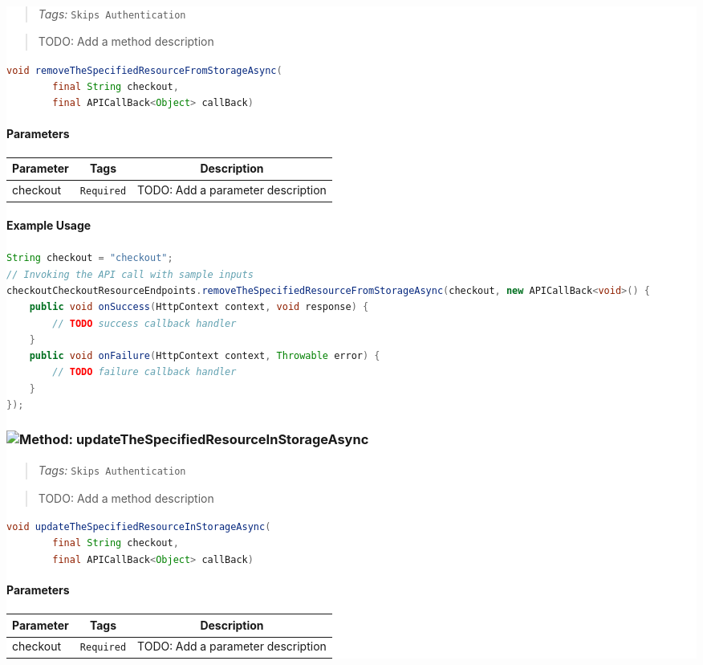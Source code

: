 > *Tags:*  ``` Skips Authentication ``` 

> TODO: Add a method description


```java
void removeTheSpecifiedResourceFromStorageAsync(
        final String checkout,
        final APICallBack<Object> callBack)
```

#### Parameters

| Parameter | Tags | Description |
|-----------|------|-------------|
| checkout |  ``` Required ```  | TODO: Add a parameter description |


#### Example Usage

```java
String checkout = "checkout";
// Invoking the API call with sample inputs
checkoutCheckoutResourceEndpoints.removeTheSpecifiedResourceFromStorageAsync(checkout, new APICallBack<void>() {
    public void onSuccess(HttpContext context, void response) {
        // TODO success callback handler
    }
    public void onFailure(HttpContext context, Throwable error) {
        // TODO failure callback handler
    }
});

```


### <a name="update_the_specified_resource_in_storage_async"></a>![Method: ](https://apidocs.io/img/method.png "run.booconnect.controllers.CheckoutCheckoutResourceEndpointsController.updateTheSpecifiedResourceInStorageAsync") updateTheSpecifiedResourceInStorageAsync

> *Tags:*  ``` Skips Authentication ``` 

> TODO: Add a method description


```java
void updateTheSpecifiedResourceInStorageAsync(
        final String checkout,
        final APICallBack<Object> callBack)
```

#### Parameters

| Parameter | Tags | Description |
|-----------|------|-------------|
| checkout |  ``` Required ```  | TODO: Add a parameter description |
